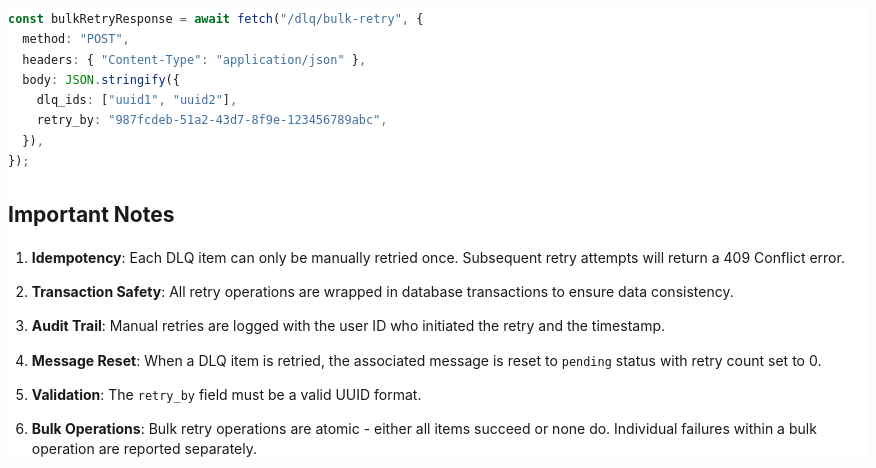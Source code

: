 ```typescript
const bulkRetryResponse = await fetch("/dlq/bulk-retry", {
  method: "POST",
  headers: { "Content-Type": "application/json" },
  body: JSON.stringify({
    dlq_ids: ["uuid1", "uuid2"],
    retry_by: "987fcdeb-51a2-43d7-8f9e-123456789abc",
  }),
});
```

## Important Notes

1. **Idempotency**: Each DLQ item can only be manually retried once. Subsequent retry attempts will return a 409 Conflict error.

2. **Transaction Safety**: All retry operations are wrapped in database transactions to ensure data consistency.

3. **Audit Trail**: Manual retries are logged with the user ID who initiated the retry and the timestamp.

4. **Message Reset**: When a DLQ item is retried, the associated message is reset to `pending` status with retry count set to 0.

5. **Validation**: The `retry_by` field must be a valid UUID format.

6. **Bulk Operations**: Bulk retry operations are atomic - either all items succeed or none do. Individual failures within a bulk operation are reported separately.
